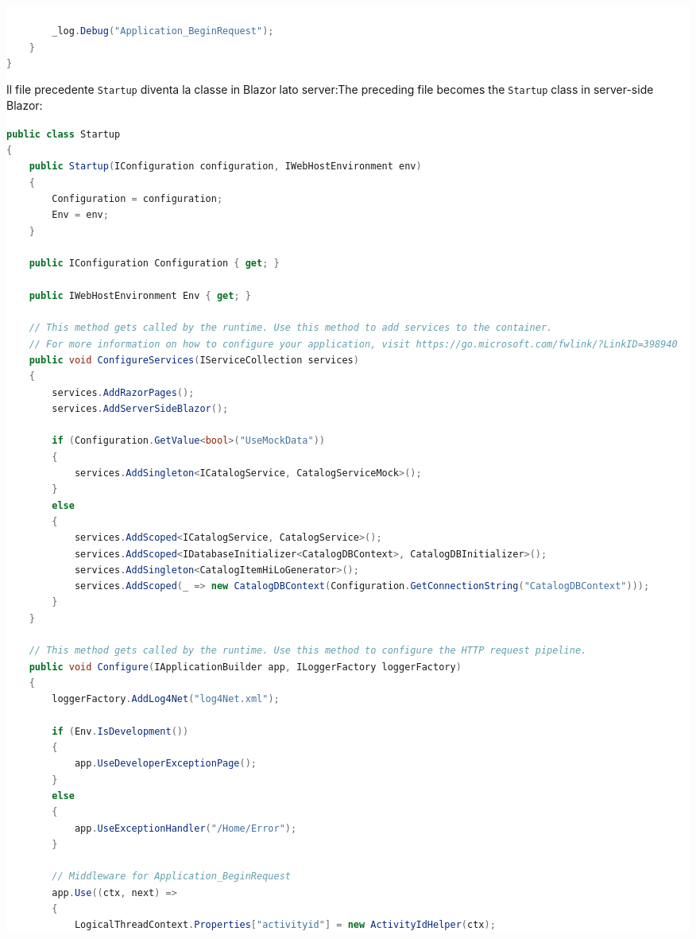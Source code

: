 ```csharp

        _log.Debug("Application_BeginRequest");
    }
}
```

<span data-ttu-id="f905c-171">Il file precedente `Startup` diventa la classe in Blazor lato server:</span><span class="sxs-lookup"><span data-stu-id="f905c-171">The preceding file becomes the `Startup` class in server-side Blazor:</span></span>

```csharp
public class Startup
{
    public Startup(IConfiguration configuration, IWebHostEnvironment env)
    {
        Configuration = configuration;
        Env = env;
    }

    public IConfiguration Configuration { get; }

    public IWebHostEnvironment Env { get; }

    // This method gets called by the runtime. Use this method to add services to the container.
    // For more information on how to configure your application, visit https://go.microsoft.com/fwlink/?LinkID=398940
    public void ConfigureServices(IServiceCollection services)
    {
        services.AddRazorPages();
        services.AddServerSideBlazor();

        if (Configuration.GetValue<bool>("UseMockData"))
        {
            services.AddSingleton<ICatalogService, CatalogServiceMock>();
        }
        else
        {
            services.AddScoped<ICatalogService, CatalogService>();
            services.AddScoped<IDatabaseInitializer<CatalogDBContext>, CatalogDBInitializer>();
            services.AddSingleton<CatalogItemHiLoGenerator>();
            services.AddScoped(_ => new CatalogDBContext(Configuration.GetConnectionString("CatalogDBContext")));
        }
    }

    // This method gets called by the runtime. Use this method to configure the HTTP request pipeline.
    public void Configure(IApplicationBuilder app, ILoggerFactory loggerFactory)
    {
        loggerFactory.AddLog4Net("log4Net.xml");

        if (Env.IsDevelopment())
        {
            app.UseDeveloperExceptionPage();
        }
        else
        {
            app.UseExceptionHandler("/Home/Error");
        }

        // Middleware for Application_BeginRequest
        app.Use((ctx, next) =>
        {
            LogicalThreadContext.Properties["activityid"] = new ActivityIdHelper(ctx);
```
